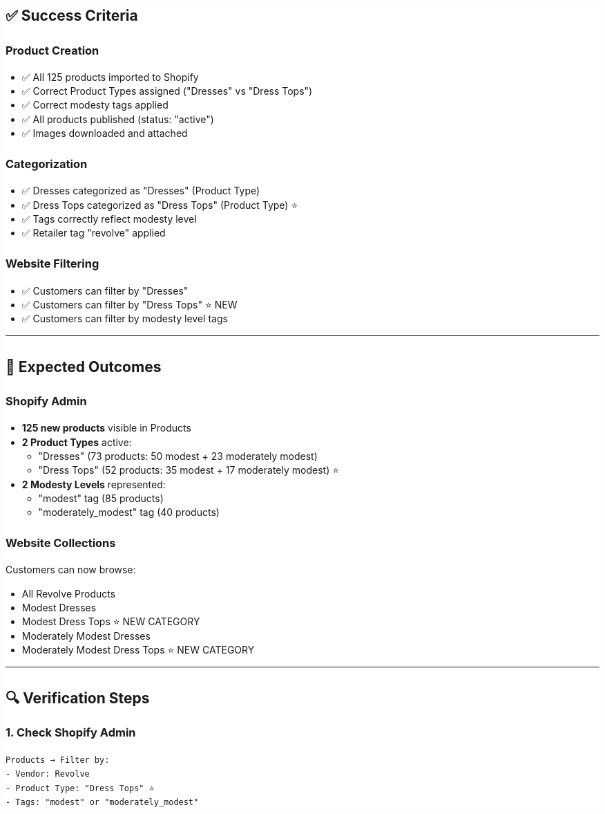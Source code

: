 
## ✅ **Success Criteria**

### **Product Creation**
- ✅ All 125 products imported to Shopify
- ✅ Correct Product Types assigned ("Dresses" vs "Dress Tops")
- ✅ Correct modesty tags applied
- ✅ All products published (status: "active")
- ✅ Images downloaded and attached

### **Categorization**
- ✅ Dresses categorized as "Dresses" (Product Type)
- ✅ Dress Tops categorized as "Dress Tops" (Product Type) ⭐
- ✅ Tags correctly reflect modesty level
- ✅ Retailer tag "revolve" applied

### **Website Filtering**
- ✅ Customers can filter by "Dresses"
- ✅ Customers can filter by "Dress Tops" ⭐ NEW
- ✅ Customers can filter by modesty level tags

---

## 🎉 **Expected Outcomes**

### **Shopify Admin**
- **125 new products** visible in Products
- **2 Product Types** active:
  - "Dresses" (73 products: 50 modest + 23 moderately modest)
  - "Dress Tops" (52 products: 35 modest + 17 moderately modest) ⭐
- **2 Modesty Levels** represented:
  - "modest" tag (85 products)
  - "moderately_modest" tag (40 products)

### **Website Collections**
Customers can now browse:
- All Revolve Products
- Modest Dresses
- Modest Dress Tops ⭐ NEW CATEGORY
- Moderately Modest Dresses
- Moderately Modest Dress Tops ⭐ NEW CATEGORY

---

## 🔍 **Verification Steps**

### **1. Check Shopify Admin**
```
Products → Filter by:
- Vendor: Revolve
- Product Type: "Dress Tops" ⭐
- Tags: "modest" or "moderately_modest"
```
